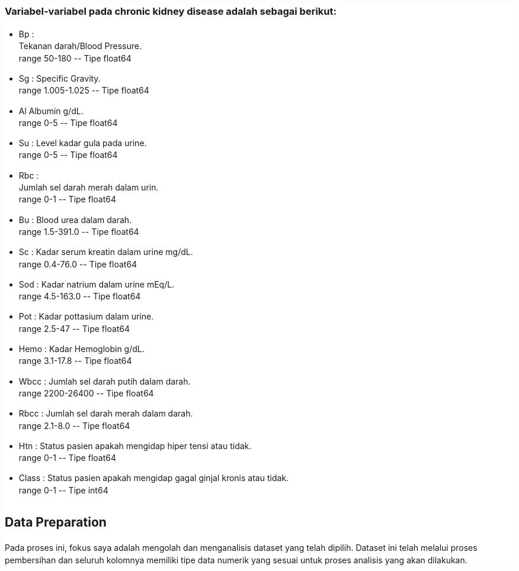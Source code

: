 ### Variabel-variabel pada chronic kidney disease adalah sebagai berikut:

-   Bp :  
    Tekanan darah/Blood Pressure.  
    range 50-180 -- Tipe float64

-   Sg :
    Specific Gravity.  
    range 1.005-1.025 -- Tipe float64
-   Al
    Albumin g/dL.  
    range 0-5 -- Tipe float64
-   Su :
    Level kadar gula pada urine.  
    range 0-5 -- Tipe float64
-   Rbc :  
    Jumlah sel darah merah dalam urin.  
    range 0-1 -- Tipe float64
-   Bu :
    Blood urea dalam darah.  
    range 1.5-391.0 -- Tipe float64
-   Sc :
    Kadar serum kreatin dalam urine mg/dL.  
    range 0.4-76.0 -- Tipe float64
-   Sod :
    Kadar natrium dalam urine mEq/L.  
    range 4.5-163.0 -- Tipe float64
-   Pot :
    Kadar pottasium dalam urine.  
    range 2.5-47 -- Tipe float64
-   Hemo :
    Kadar Hemoglobin g/dL.  
    range 3.1-17.8 -- Tipe float64
-   Wbcc :
    Jumlah sel darah putih dalam darah.  
    range 2200-26400 -- Tipe float64
-   Rbcc :
    Jumlah sel darah merah dalam darah.  
    range 2.1-8.0 -- Tipe float64
-   Htn :
    Status pasien apakah mengidap hiper tensi atau tidak.  
    range 0-1 -- Tipe float64
-   Class :
    Status pasien apakah mengidap gagal ginjal kronis atau tidak.  
    range 0-1 -- Tipe int64

## Data Preparation

Pada proses ini, fokus saya adalah mengolah dan menganalisis dataset yang telah dipilih. Dataset ini telah melalui proses pembersihan dan seluruh kolomnya memiliki tipe data numerik yang sesuai untuk proses analisis yang akan dilakukan.
